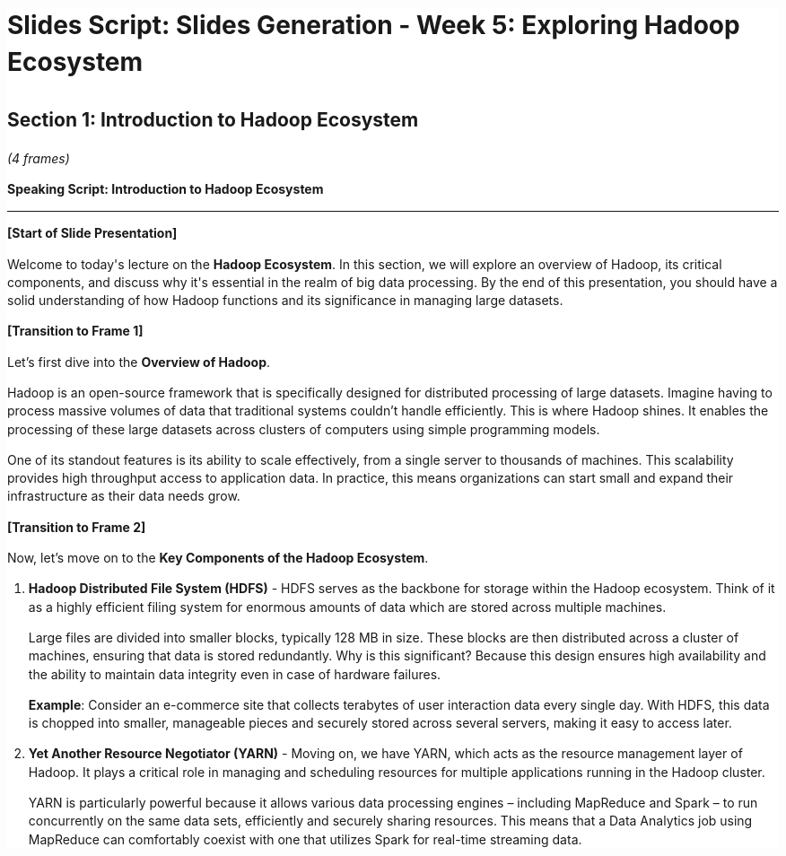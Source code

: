 # Slides Script: Slides Generation - Week 5: Exploring Hadoop Ecosystem

## Section 1: Introduction to Hadoop Ecosystem
*(4 frames)*

**Speaking Script: Introduction to Hadoop Ecosystem**

---

**[Start of Slide Presentation]**

Welcome to today's lecture on the **Hadoop Ecosystem**. In this section, we will explore an overview of Hadoop, its critical components, and discuss why it's essential in the realm of big data processing. By the end of this presentation, you should have a solid understanding of how Hadoop functions and its significance in managing large datasets.

**[Transition to Frame 1]**

Let’s first dive into the **Overview of Hadoop**. 

Hadoop is an open-source framework that is specifically designed for distributed processing of large datasets. Imagine having to process massive volumes of data that traditional systems couldn’t handle efficiently. This is where Hadoop shines. It enables the processing of these large datasets across clusters of computers using simple programming models. 

One of its standout features is its ability to scale effectively, from a single server to thousands of machines. This scalability provides high throughput access to application data. In practice, this means organizations can start small and expand their infrastructure as their data needs grow.

**[Transition to Frame 2]**

Now, let’s move on to the **Key Components of the Hadoop Ecosystem**.

1. **Hadoop Distributed File System (HDFS)** - HDFS serves as the backbone for storage within the Hadoop ecosystem. Think of it as a highly efficient filing system for enormous amounts of data which are stored across multiple machines. 

   Large files are divided into smaller blocks, typically 128 MB in size. These blocks are then distributed across a cluster of machines, ensuring that data is stored redundantly. Why is this significant? Because this design ensures high availability and the ability to maintain data integrity even in case of hardware failures. 

   **Example**: Consider an e-commerce site that collects terabytes of user interaction data every single day. With HDFS, this data is chopped into smaller, manageable pieces and securely stored across several servers, making it easy to access later.

2. **Yet Another Resource Negotiator (YARN)** - Moving on, we have YARN, which acts as the resource management layer of Hadoop. It plays a critical role in managing and scheduling resources for multiple applications running in the Hadoop cluster.

   YARN is particularly powerful because it allows various data processing engines – including MapReduce and Spark – to run concurrently on the same data sets, efficiently and securely sharing resources. This means that a Data Analytics job using MapReduce can comfortably coexist with one that utilizes Spark for real-time streaming data.
